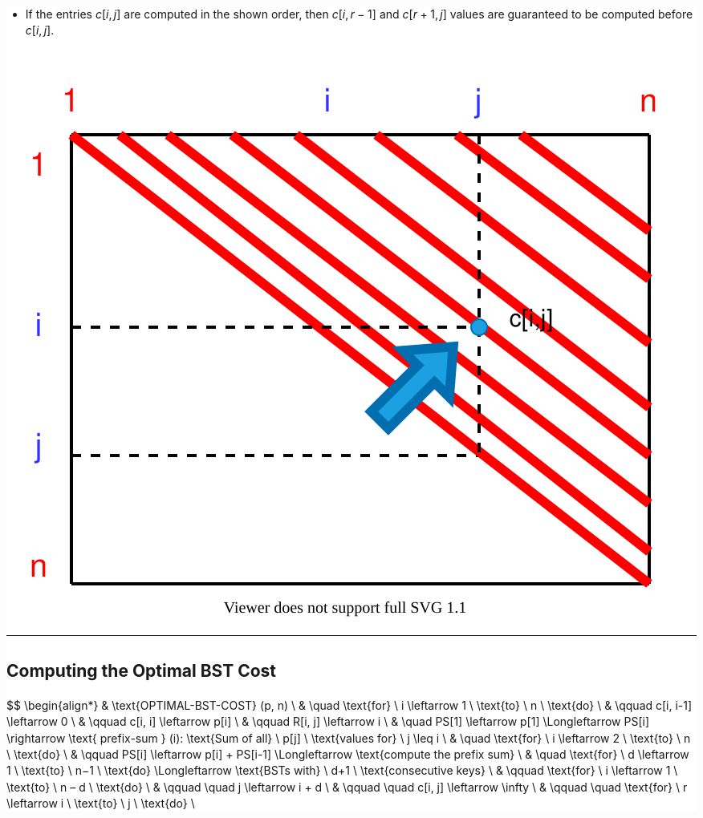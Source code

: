 - If the entries $c[i,j]$ are computed in the shown order, then $c[i,r-1]$ and $c[r+1,j]$ values are guaranteed to be computed before $c[i,j]$.

![bg right:40% h:430px](assets/ce100-week-6-lcs-bst-8.drawio.svg)

---

<style scoped>section{ font-size: 25px; }</style>

## Computing the Optimal BST Cost

$$
\begin{align*}
& \text{OPTIMAL-BST-COST} (p, n) \\
& \quad \text{for} \ i \leftarrow 1 \ \text{to} \ n \ \text{do} \\
& \qquad c[i, i-1] \leftarrow 0 \\
& \qquad c[i, i] \leftarrow p[i] \\
& \qquad R[i, j] \leftarrow i \\
& \quad PS[1] \leftarrow p[1] \Longleftarrow PS[i] \rightarrow  \text{ prefix-sum } (i): \text{Sum of all} \ p[j] \ \text{values for}  \ j \leq i
 \\
& \quad \text{for} \ i \leftarrow 2 \ \text{to} \ n \ \text{do} \\
& \qquad PS[i] \leftarrow p[i] + PS[i-1]  \Longleftarrow  \text{compute the prefix sum} \\
& \quad \text{for} \ d \leftarrow 1 \ \text{to} \ n−1 \ \text{do}   \Longleftarrow  \text{BSTs with} \ d+1 \ \text{consecutive keys} \\
& \qquad \text{for} \  i \leftarrow 1 \ \text{to} \ n – d \ \text{do} \\
& \qquad \quad j \leftarrow i + d \\
& \qquad \quad c[i, j] \leftarrow \infty \\
& \qquad \quad \text{for} \ r \leftarrow i \ \text{to} \ j \ \text{do} \\